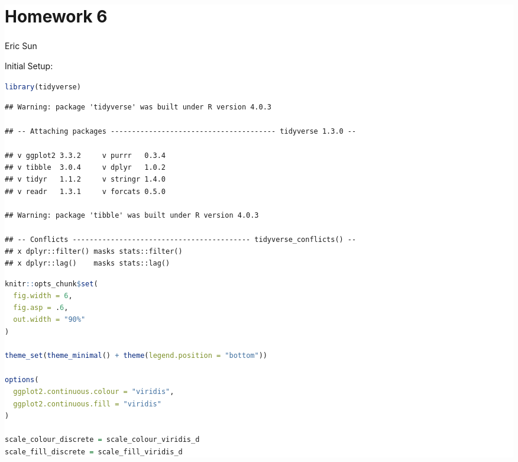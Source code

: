 Homework 6
================
Eric Sun

Initial Setup:

``` r
library(tidyverse)
```

    ## Warning: package 'tidyverse' was built under R version 4.0.3

    ## -- Attaching packages --------------------------------------- tidyverse 1.3.0 --

    ## v ggplot2 3.3.2     v purrr   0.3.4
    ## v tibble  3.0.4     v dplyr   1.0.2
    ## v tidyr   1.1.2     v stringr 1.4.0
    ## v readr   1.3.1     v forcats 0.5.0

    ## Warning: package 'tibble' was built under R version 4.0.3

    ## -- Conflicts ------------------------------------------ tidyverse_conflicts() --
    ## x dplyr::filter() masks stats::filter()
    ## x dplyr::lag()    masks stats::lag()

``` r
knitr::opts_chunk$set(
  fig.width = 6,
  fig.asp = .6,
  out.width = "90%"
)

theme_set(theme_minimal() + theme(legend.position = "bottom"))

options(
  ggplot2.continuous.colour = "viridis",
  ggplot2.continuous.fill = "viridis"
)

scale_colour_discrete = scale_colour_viridis_d
scale_fill_discrete = scale_fill_viridis_d
```
